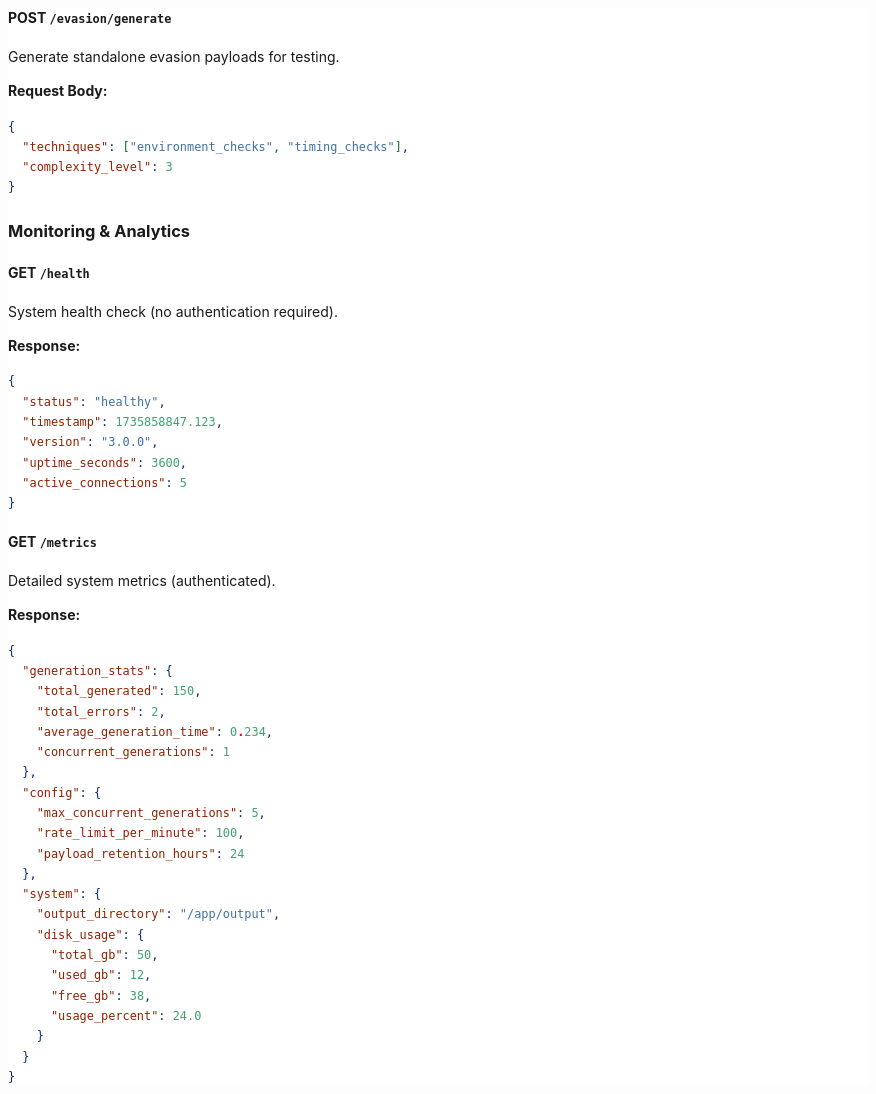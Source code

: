 #### POST `/evasion/generate`
Generate standalone evasion payloads for testing.

**Request Body:**
```json
{
  "techniques": ["environment_checks", "timing_checks"],
  "complexity_level": 3
}
```

### Monitoring & Analytics

#### GET `/health`
System health check (no authentication required).

**Response:**
```json
{
  "status": "healthy",
  "timestamp": 1735858847.123,
  "version": "3.0.0",
  "uptime_seconds": 3600,
  "active_connections": 5
}
```

#### GET `/metrics`
Detailed system metrics (authenticated).

**Response:**
```json
{
  "generation_stats": {
    "total_generated": 150,
    "total_errors": 2,
    "average_generation_time": 0.234,
    "concurrent_generations": 1
  },
  "config": {
    "max_concurrent_generations": 5,
    "rate_limit_per_minute": 100,
    "payload_retention_hours": 24
  },
  "system": {
    "output_directory": "/app/output",
    "disk_usage": {
      "total_gb": 50,
      "used_gb": 12,
      "free_gb": 38,
      "usage_percent": 24.0
    }
  }
}
```

